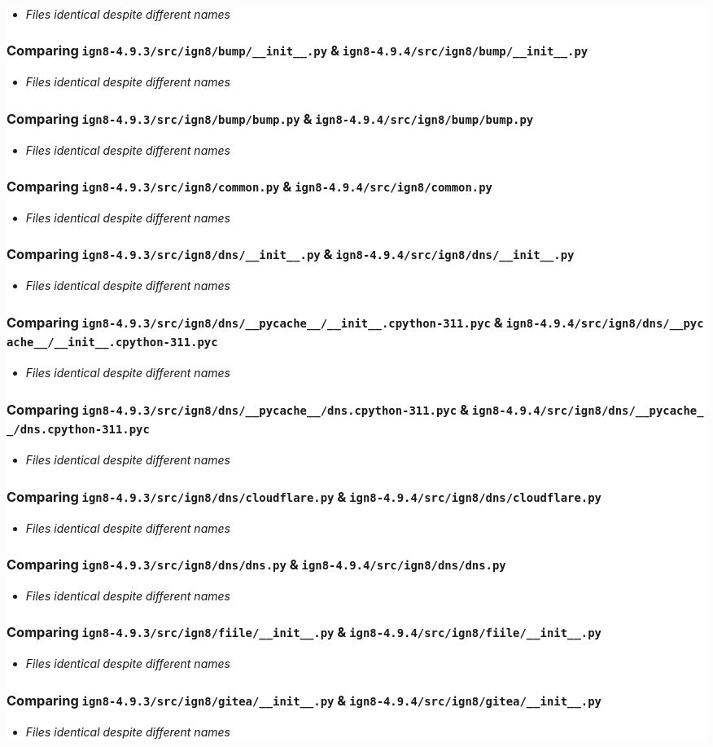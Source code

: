  * *Files identical despite different names*

### Comparing `ign8-4.9.3/src/ign8/bump/__init__.py` & `ign8-4.9.4/src/ign8/bump/__init__.py`

 * *Files identical despite different names*

### Comparing `ign8-4.9.3/src/ign8/bump/bump.py` & `ign8-4.9.4/src/ign8/bump/bump.py`

 * *Files identical despite different names*

### Comparing `ign8-4.9.3/src/ign8/common.py` & `ign8-4.9.4/src/ign8/common.py`

 * *Files identical despite different names*

### Comparing `ign8-4.9.3/src/ign8/dns/__init__.py` & `ign8-4.9.4/src/ign8/dns/__init__.py`

 * *Files identical despite different names*

### Comparing `ign8-4.9.3/src/ign8/dns/__pycache__/__init__.cpython-311.pyc` & `ign8-4.9.4/src/ign8/dns/__pycache__/__init__.cpython-311.pyc`

 * *Files identical despite different names*

### Comparing `ign8-4.9.3/src/ign8/dns/__pycache__/dns.cpython-311.pyc` & `ign8-4.9.4/src/ign8/dns/__pycache__/dns.cpython-311.pyc`

 * *Files identical despite different names*

### Comparing `ign8-4.9.3/src/ign8/dns/cloudflare.py` & `ign8-4.9.4/src/ign8/dns/cloudflare.py`

 * *Files identical despite different names*

### Comparing `ign8-4.9.3/src/ign8/dns/dns.py` & `ign8-4.9.4/src/ign8/dns/dns.py`

 * *Files identical despite different names*

### Comparing `ign8-4.9.3/src/ign8/fiile/__init__.py` & `ign8-4.9.4/src/ign8/fiile/__init__.py`

 * *Files identical despite different names*

### Comparing `ign8-4.9.3/src/ign8/gitea/__init__.py` & `ign8-4.9.4/src/ign8/gitea/__init__.py`

 * *Files identical despite different names*
